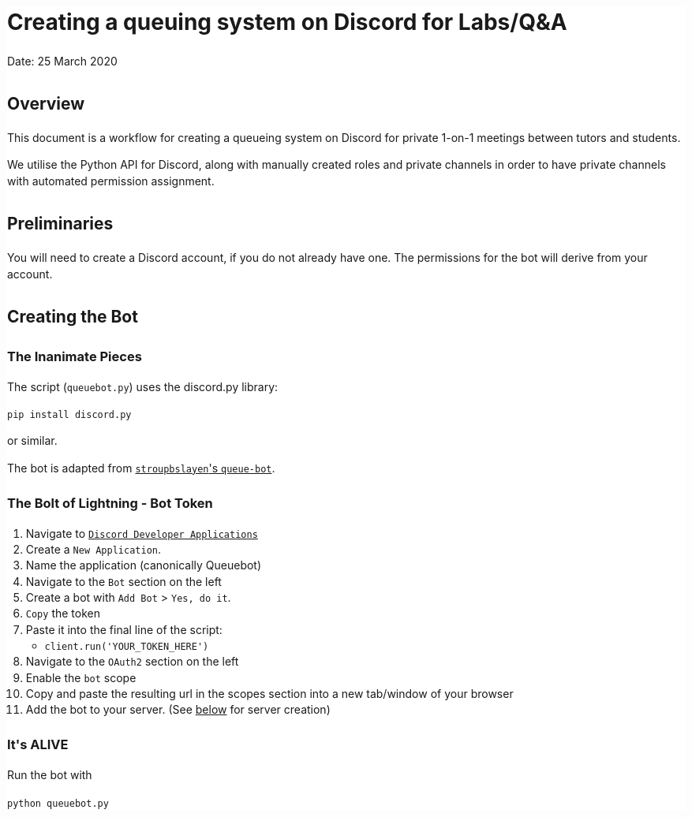 # Creating a queuing system on Discord for Labs/Q&A

Date: 25 March 2020

## Overview

This document is a workflow for creating a queueing system on Discord for private 1-on-1 meetings between tutors and students.

We utilise the Python API for Discord, along with manually created roles and private channels in order to have private channels with automated permission assignment.

## Preliminaries

You will need to create a Discord account, if you do not already have one. The permissions for the bot will derive from your account.

## Creating the Bot

### The Inanimate Pieces

The script (`queuebot.py`) uses the discord.py library:

```
pip install discord.py
```

or similar.

The bot is adapted from [`stroupbslayen`'s `queue-bot`](https://github.com/stroupbslayen/Other-Discord-Bots-async/tree/master/queue-bot).

### The Bolt of Lightning - Bot Token

1. Navigate to [`Discord Developer Applications`](https://discordapp.com/developers/applications) 
2. Create a `New Application`.
3. Name the application (canonically Queuebot)
4. Navigate to the `Bot` section on the left
5. Create a bot with `Add Bot` > `Yes, do it`.
6. `Copy` the token
7. Paste it into the final line of the script:
   - `client.run('YOUR_TOKEN_HERE')`
8. Navigate to the `OAuth2` section on the left
9. Enable the `bot` scope
10. Copy and paste the resulting url in the scopes section into a new tab/window of your browser
11. Add the bot to your server. (See [below](#Server-Creation) for server creation)

### It's ALIVE

Run the bot with

```
python queuebot.py
```
